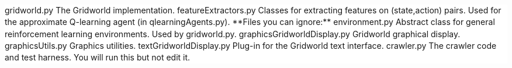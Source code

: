 <tr>

<td>gridworld.py</td>

<td>The Gridworld implementation.</td>

</tr>

<tr>

<td>featureExtractors.py</td>

<td>Classes for extracting features on (state,action) pairs. Used for the approximate Q-learning agent (in qlearningAgents.py).</td>

</tr>

<tr>

<td colspan="2">**Files you can ignore:**</td>

</tr>

<tr>

<td>environment.py</td>

<td>Abstract class for general reinforcement learning environments. Used by gridworld.py.</td>

</tr>

<tr>

<td>graphicsGridworldDisplay.py</td>

<td>Gridworld graphical display.</td>

</tr>

<tr>

<td>graphicsUtils.py</td>

<td>Graphics utilities.</td>

</tr>

<tr>

<td>textGridworldDisplay.py</td>

<td>Plug-in for the Gridworld text interface.</td>

</tr>

<tr>

<td>crawler.py</td>

<td>The crawler code and test harness. You will run this but not edit it.</td>

</tr>

<tr>
